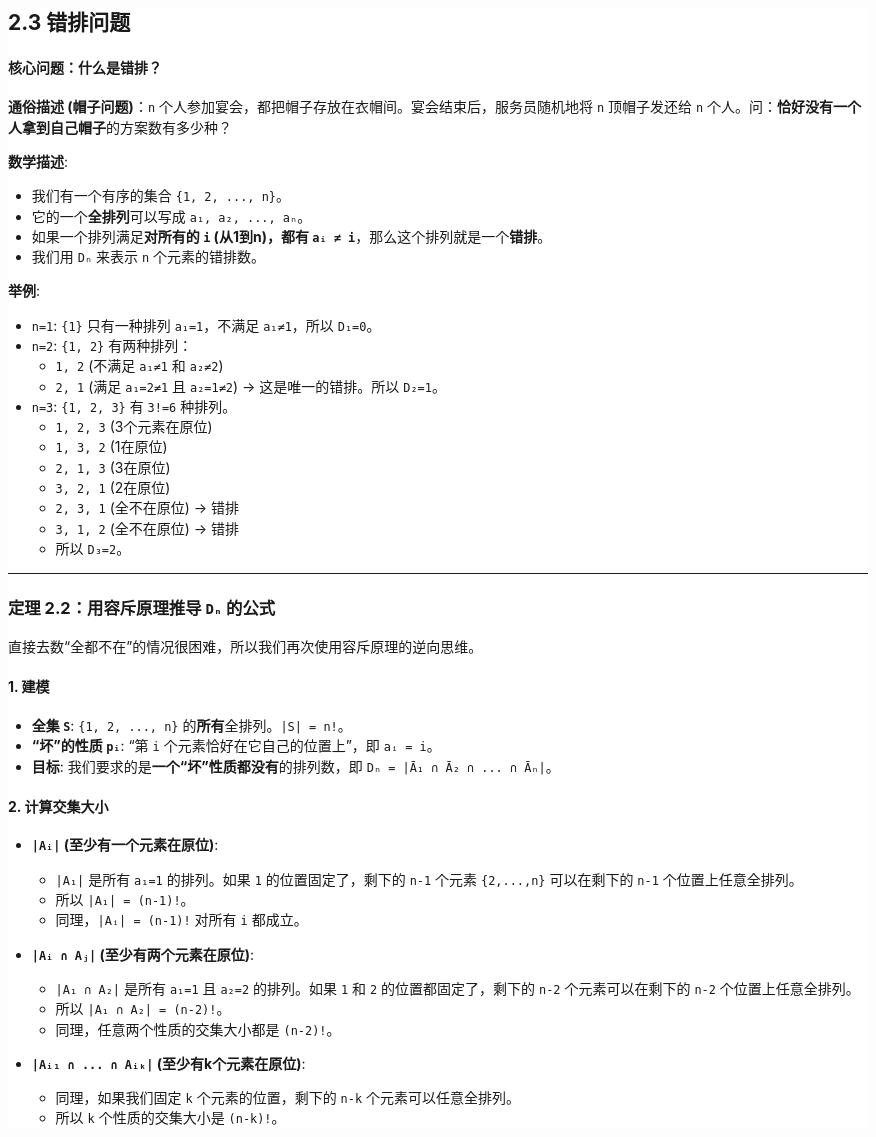 

## **2.3 错排问题**

#### **核心问题：什么是错排？**

**通俗描述 (帽子问题)**：`n` 个人参加宴会，都把帽子存放在衣帽间。宴会结束后，服务员随机地将 `n` 顶帽子发还给 `n` 个人。问：**恰好没有一个人拿到自己帽子**的方案数有多少种？

**数学描述**:
-   我们有一个有序的集合 `{1, 2, ..., n}`。
-   它的一个**全排列**可以写成 `a₁, a₂, ..., aₙ`。
-   如果一个排列满足**对所有的 `i` (从1到n)，都有 `aᵢ ≠ i`**，那么这个排列就是一个**错排**。
-   我们用 `Dₙ` 来表示 `n` 个元素的错排数。

**举例**:
-   `n=1`: `{1}` 只有一种排列 `a₁=1`，不满足 `a₁≠1`，所以 `D₁=0`。
-   `n=2`: `{1, 2}` 有两种排列：
    -   `1, 2` (不满足 `a₁≠1` 和 `a₂≠2`)
    -   `2, 1` (满足 `a₁=2≠1` 且 `a₂=1≠2`) → 这是唯一的错排。所以 `D₂=1`。
-   `n=3`: `{1, 2, 3}` 有 `3!=6` 种排列。
    -   `1, 2, 3` (3个元素在原位)
    -   `1, 3, 2` (1在原位)
    -   `2, 1, 3` (3在原位)
    -   `3, 2, 1` (2在原位)
    -   `2, 3, 1` (全不在原位) → 错排
    -   `3, 1, 2` (全不在原位) → 错排
    -   所以 `D₃=2`。

---

### **定理 2.2：用容斥原理推导 `Dₙ` 的公式**

直接去数“全都不在”的情况很困难，所以我们再次使用容斥原理的逆向思维。

#### **1. 建模**

-   **全集 `S`**: `{1, 2, ..., n}` 的**所有**全排列。`|S| = n!`。
-   **“坏”的性质 `pᵢ`**: “第 `i` 个元素恰好在它自己的位置上”，即 `aᵢ = i`。
-   **目标**: 我们要求的是**一个“坏”性质都没有**的排列数，即 `Dₙ = |Ā₁ ∩ Ā₂ ∩ ... ∩ Āₙ|`。

#### **2. 计算交集大小**

-   **`|Aᵢ|` (至少有一个元素在原位)**:
    -   `|A₁|` 是所有 `a₁=1` 的排列。如果 `1` 的位置固定了，剩下的 `n-1` 个元素 `{2,...,n}` 可以在剩下的 `n-1` 个位置上任意全排列。
    -   所以 `|A₁| = (n-1)!`。
    -   同理，`|Aᵢ| = (n-1)!` 对所有 `i` 都成立。

-   **`|Aᵢ ∩ Aⱼ|` (至少有两个元素在原位)**:
    -   `|A₁ ∩ A₂|` 是所有 `a₁=1` 且 `a₂=2` 的排列。如果 `1` 和 `2` 的位置都固定了，剩下的 `n-2` 个元素可以在剩下的 `n-2` 个位置上任意全排列。
    -   所以 `|A₁ ∩ A₂| = (n-2)!`。
    -   同理，任意两个性质的交集大小都是 `(n-2)!`。

-   **`|Aᵢ₁ ∩ ... ∩ Aᵢₖ|` (至少有k个元素在原位)**:
    -   同理，如果我们固定 `k` 个元素的位置，剩下的 `n-k` 个元素可以任意全排列。
    -   所以 `k` 个性质的交集大小是 `(n-k)!`。
